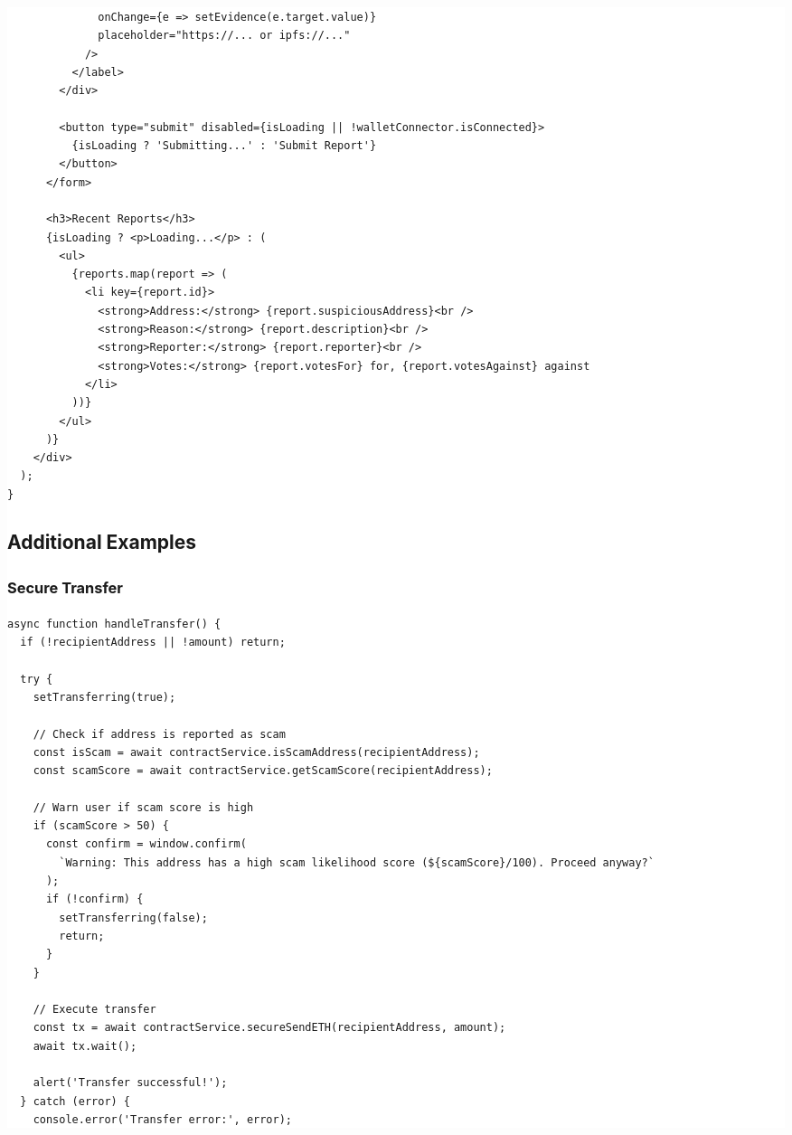 ```tsx
              onChange={e => setEvidence(e.target.value)} 
              placeholder="https://... or ipfs://..." 
            />
          </label>
        </div>
        
        <button type="submit" disabled={isLoading || !walletConnector.isConnected}>
          {isLoading ? 'Submitting...' : 'Submit Report'}
        </button>
      </form>
      
      <h3>Recent Reports</h3>
      {isLoading ? <p>Loading...</p> : (
        <ul>
          {reports.map(report => (
            <li key={report.id}>
              <strong>Address:</strong> {report.suspiciousAddress}<br />
              <strong>Reason:</strong> {report.description}<br />
              <strong>Reporter:</strong> {report.reporter}<br />
              <strong>Votes:</strong> {report.votesFor} for, {report.votesAgainst} against
            </li>
          ))}
        </ul>
      )}
    </div>
  );
}
```

## Additional Examples

### Secure Transfer

```tsx
async function handleTransfer() {
  if (!recipientAddress || !amount) return;
  
  try {
    setTransferring(true);
    
    // Check if address is reported as scam
    const isScam = await contractService.isScamAddress(recipientAddress);
    const scamScore = await contractService.getScamScore(recipientAddress);
    
    // Warn user if scam score is high
    if (scamScore > 50) {
      const confirm = window.confirm(
        `Warning: This address has a high scam likelihood score (${scamScore}/100). Proceed anyway?`
      );
      if (!confirm) {
        setTransferring(false);
        return;
      }
    }
    
    // Execute transfer
    const tx = await contractService.secureSendETH(recipientAddress, amount);
    await tx.wait();
    
    alert('Transfer successful!');
  } catch (error) {
    console.error('Transfer error:', error);
```